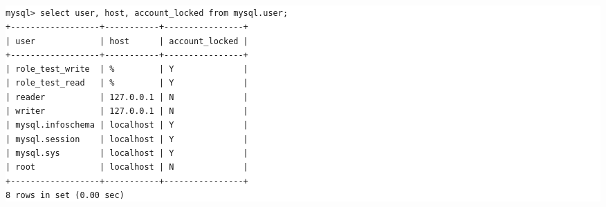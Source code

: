 ```text
mysql> select user, host, account_locked from mysql.user;
+------------------+-----------+----------------+
| user             | host      | account_locked |
+------------------+-----------+----------------+
| role_test_write  | %         | Y              |
| role_test_read   | %         | Y              |
| reader           | 127.0.0.1 | N              |
| writer           | 127.0.0.1 | N              |
| mysql.infoschema | localhost | Y              |
| mysql.session    | localhost | Y              |
| mysql.sys        | localhost | Y              |
| root             | localhost | N              |
+------------------+-----------+----------------+
8 rows in set (0.00 sec)
```